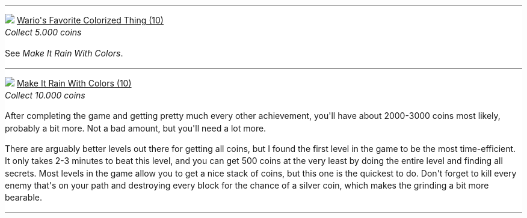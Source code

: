 ***

![](https://s3-eu-west-1.amazonaws.com/i.retroachievements.org/Badge/181802.png) [Wario's Favorite Colorized Thing (10)]( https://retroachievements.org/achievement/161682)   
_Collect 5.000 coins_

See _Make It Rain With Colors_.

***

![](https://s3-eu-west-1.amazonaws.com/i.retroachievements.org/Badge/181803.png) [Make It Rain With Colors (10)]( https://retroachievements.org/achievement/161683)   
_Collect 10.000 coins_

After completing the game and getting pretty much every other achievement, you'll have about 2000-3000 coins most likely, probably a bit more. Not a bad amount, but you'll need a lot more.

There are arguably better levels out there for getting all coins, but I found the first level in the game to be the most time-efficient. It only takes 2-3 minutes to beat this level, and you can get 500 coins at the very least by doing the entire level and finding all secrets. Most levels in the game allow you to get a nice stack of coins, but this one is the quickest to do. Don't forget to kill every enemy that's on your path and destroying every block for the chance of a silver coin, which makes the grinding a bit more bearable.

***